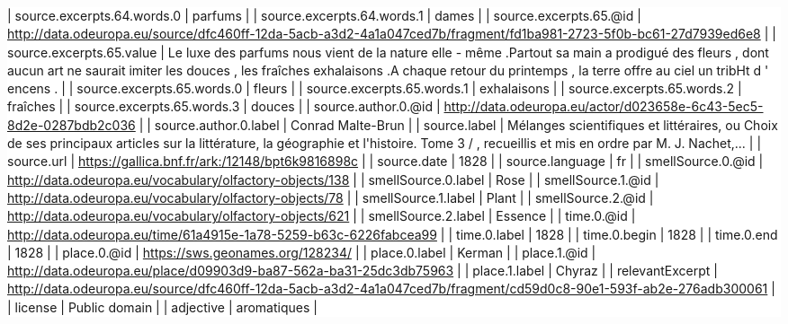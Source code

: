 | source.excerpts.64.words.0 | parfums |
| source.excerpts.64.words.1 | dames |
| source.excerpts.65.@id | http://data.odeuropa.eu/source/dfc460ff-12da-5acb-a3d2-4a1a047ced7b/fragment/fd1ba981-2723-5f0b-bc61-27d7939ed6e8 |
| source.excerpts.65.value | Le luxe des parfums nous vient de la nature elle - même .Partout sa main a prodigué des fleurs , dont aucun art ne saurait imiter les douces , les fraîches exhalaisons .A chaque retour du printemps , la terre offre au ciel un tribHt d ' encens . |
| source.excerpts.65.words.0 | fleurs |
| source.excerpts.65.words.1 | exhalaisons |
| source.excerpts.65.words.2 | fraîches |
| source.excerpts.65.words.3 | douces |
| source.author.0.@id | http://data.odeuropa.eu/actor/d023658e-6c43-5ec5-8d2e-0287bdb2c036 |
| source.author.0.label | Conrad  Malte-Brun |
| source.label | Mélanges scientifiques et littéraires, ou Choix de ses principaux articles sur la littérature, la géographie et l'histoire. Tome 3 / , recueillis et mis en ordre par M. J. Nachet,... |
| source.url | https://gallica.bnf.fr/ark:/12148/bpt6k9816898c |
| source.date | 1828 |
| source.language | fr |
| smellSource.0.@id | http://data.odeuropa.eu/vocabulary/olfactory-objects/138 |
| smellSource.0.label | Rose |
| smellSource.1.@id | http://data.odeuropa.eu/vocabulary/olfactory-objects/78 |
| smellSource.1.label | Plant |
| smellSource.2.@id | http://data.odeuropa.eu/vocabulary/olfactory-objects/621 |
| smellSource.2.label | Essence |
| time.0.@id | http://data.odeuropa.eu/time/61a4915e-1a78-5259-b63c-6226fabcea99 |
| time.0.label | 1828 |
| time.0.begin | 1828 |
| time.0.end | 1828 |
| place.0.@id | https://sws.geonames.org/128234/ |
| place.0.label | Kerman |
| place.1.@id | http://data.odeuropa.eu/place/d09903d9-ba87-562a-ba31-25dc3db75963 |
| place.1.label | Chyraz |
| relevantExcerpt | http://data.odeuropa.eu/source/dfc460ff-12da-5acb-a3d2-4a1a047ced7b/fragment/cd59d0c8-90e1-593f-ab2e-276adb300061 |
| license | Public domain |
| adjective | aromatiques |
